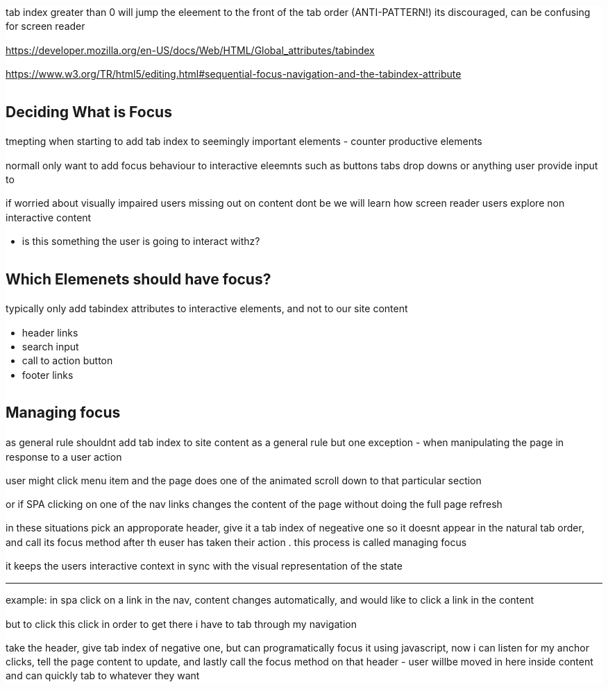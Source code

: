 tab index greater than 0 will jump the eleement to the front of the tab order (ANTI-PATTERN!) its discouraged, can be confusing for screen reader

https://developer.mozilla.org/en-US/docs/Web/HTML/Global_attributes/tabindex 

https://www.w3.org/TR/html5/editing.html#sequential-focus-navigation-and-the-tabindex-attribute 

## Deciding What is Focus

tmepting when starting to add tab index to seemingly important elements - counter productive elements

normall only want to add focus behaviour to interactive eleemnts such as buttons tabs drop downs or anything user provide input to 

if worried about visually impaired users missing out on content dont be we will learn how screen reader users explore non interactive content 

- is this something the user is going to interact withz?

## Which Elemenets should have focus?

typically only add tabindex attributes to interactive elements, and not to our site content 

- header links
- search input
- call to action button
- footer links 

## Managing focus

as general rule shouldnt add tab index to site content as a general rule 
but one exception - when manipulating the page in response to a user action 

user might click menu item and the page does one of the animated scroll down to that particular section

or if SPA clicking on one of the nav links changes the content of the page without doing the full page refresh

in these situations pick an approporate header, give it a tab index of negeative one so it doesnt appear in the natural tab order, and call its focus method 
after th euser has taken their action . this process is called managing focus 

it keeps the users interactive context in sync with the visual representation of the state 

---

example: in spa click on a link in the nav, content changes automatically, and would like to click a link in the content

but to click this click in order to get there i have to tab through my navigation 

take the header, give tab index of negative one, but can programatically focus it using javascript, now i can listen for my anchor clicks, tell the page content to update, and lastly call the focus method on that header - user willbe moved in here inside content and can quickly tab to whatever they want 
